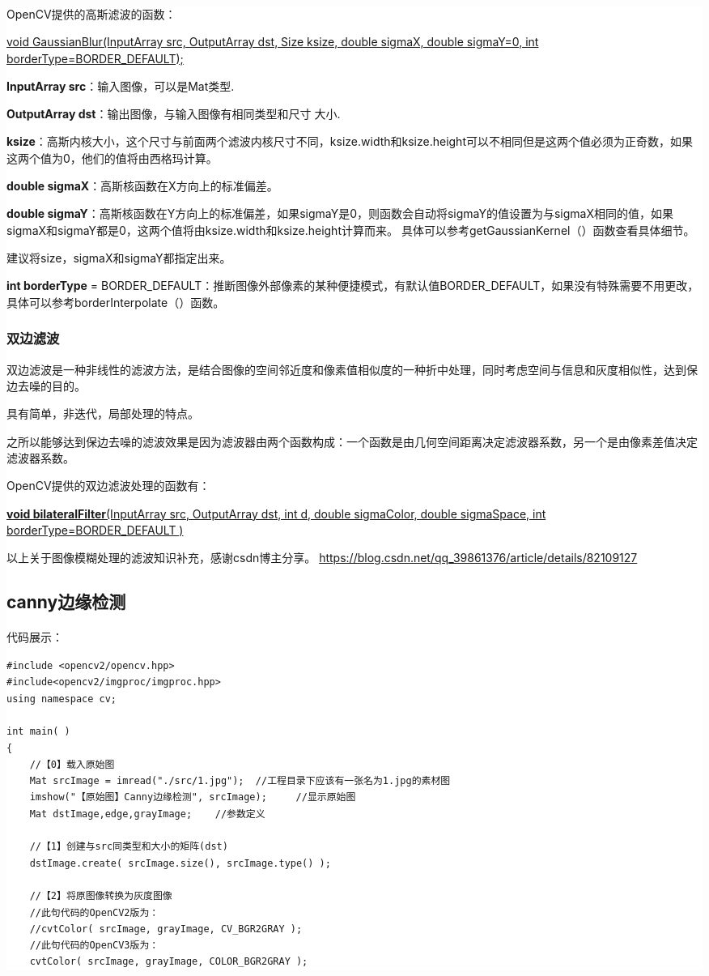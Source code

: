 

OpenCV提供的高斯滤波的函数：

 <u>void GaussianBlur(InputArray src, OutputArray dst, Size ksize, double sigmaX, double sigmaY=0, int borderType=BORDER_DEFAULT);</u>

 **InputArray src**：输入图像，可以是Mat类型.

 **OutputArray dst**：输出图像，与输入图像有相同类型和尺寸 
大小.

**ksize**：高斯内核大小，这个尺寸与前面两个滤波内核尺寸不同，ksize.width和ksize.height可以不相同但是这两个值必须为正奇数，如果这两个值为0，他们的值将由西格玛计算。

**double sigmaX**：高斯核函数在X方向上的标准偏差。

**double sigmaY**：高斯核函数在Y方向上的标准偏差，如果sigmaY是0，则函数会自动将sigmaY的值设置为与sigmaX相同的值，如果sigmaX和sigmaY都是0，这两个值将由ksize.width和ksize.height计算而来。
具体可以参考getGaussianKernel（）函数查看具体细节。

建议将size，sigmaX和sigmaY都指定出来。

**int borderType** = BORDER_DEFAULT：推断图像外部像素的某种便捷模式，有默认值BORDER_DEFAULT，如果没有特殊需要不用更改，具体可以参考borderInterpolate（）函数。

### 双边滤波

双边滤波是一种非线性的滤波方法，是结合图像的空间邻近度和像素值相似度的一种折中处理，同时考虑空间与信息和灰度相似性，达到保边去噪的目的。

具有简单，非迭代，局部处理的特点。

之所以能够达到保边去噪的滤波效果是因为滤波器由两个函数构成：一个函数是由几何空间距离决定滤波器系数，另一个是由像素差值决定滤波器系数。

OpenCV提供的双边滤波处理的函数有：

<u>**void bilateralFilter**(InputArray src, OutputArray dst, int d, double sigmaColor, double sigmaSpace, int borderType=BORDER_DEFAULT )</u>

以上关于图像模糊处理的滤波知识补充，感谢csdn博主分享。
<https://blog.csdn.net/qq_39861376/article/details/82109127>

## canny边缘检测
代码展示：

    #include <opencv2/opencv.hpp>
    #include<opencv2/imgproc/imgproc.hpp>
    using namespace cv;

    int main( )
    {
	    //【0】载入原始图  
	    Mat srcImage = imread("./src/1.jpg");  //工程目录下应该有一张名为1.jpg的素材图
	    imshow("【原始图】Canny边缘检测", srcImage); 	//显示原始图 
	    Mat dstImage,edge,grayImage;	//参数定义

	    //【1】创建与src同类型和大小的矩阵(dst)
	    dstImage.create( srcImage.size(), srcImage.type() );

	    //【2】将原图像转换为灰度图像
	    //此句代码的OpenCV2版为：
	    //cvtColor( srcImage, grayImage, CV_BGR2GRAY );
	    //此句代码的OpenCV3版为：
	    cvtColor( srcImage, grayImage, COLOR_BGR2GRAY );
